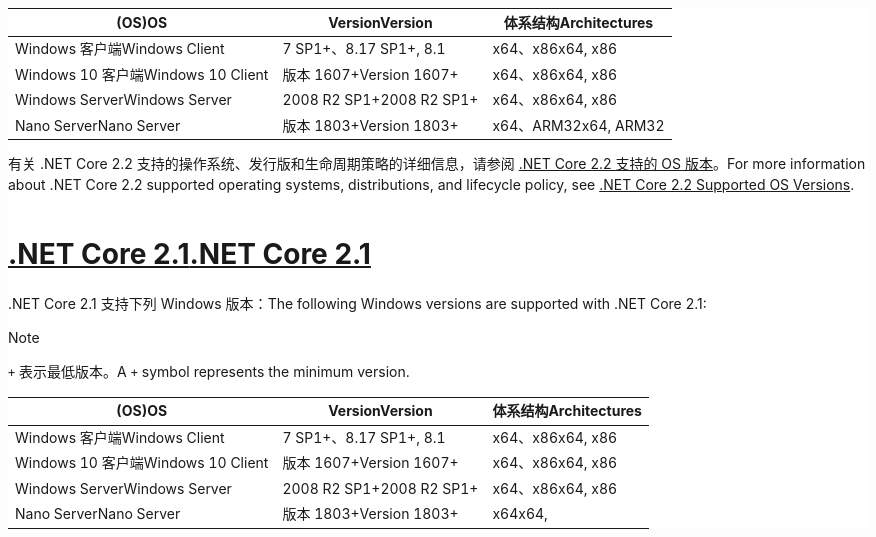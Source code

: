 | <span data-ttu-id="ac5e6-149">(OS)</span><span class="sxs-lookup"><span data-stu-id="ac5e6-149">OS</span></span>                            | <span data-ttu-id="ac5e6-150">Version</span><span class="sxs-lookup"><span data-stu-id="ac5e6-150">Version</span></span>                        | <span data-ttu-id="ac5e6-151">体系结构</span><span class="sxs-lookup"><span data-stu-id="ac5e6-151">Architectures</span></span>   |
| ----------------------------- | ------------------------------ | --------------- |
| <span data-ttu-id="ac5e6-152">Windows 客户端</span><span class="sxs-lookup"><span data-stu-id="ac5e6-152">Windows Client</span></span>                | <span data-ttu-id="ac5e6-153">7 SP1+、8.1</span><span class="sxs-lookup"><span data-stu-id="ac5e6-153">7 SP1+, 8.1</span></span>                    | <span data-ttu-id="ac5e6-154">x64、x86</span><span class="sxs-lookup"><span data-stu-id="ac5e6-154">x64, x86</span></span>        |
| <span data-ttu-id="ac5e6-155">Windows 10 客户端</span><span class="sxs-lookup"><span data-stu-id="ac5e6-155">Windows 10 Client</span></span>             | <span data-ttu-id="ac5e6-156">版本 1607+</span><span class="sxs-lookup"><span data-stu-id="ac5e6-156">Version 1607+</span></span>                  | <span data-ttu-id="ac5e6-157">x64、x86</span><span class="sxs-lookup"><span data-stu-id="ac5e6-157">x64, x86</span></span>        |
| <span data-ttu-id="ac5e6-158">Windows Server</span><span class="sxs-lookup"><span data-stu-id="ac5e6-158">Windows Server</span></span>                | <span data-ttu-id="ac5e6-159">2008 R2 SP1+</span><span class="sxs-lookup"><span data-stu-id="ac5e6-159">2008 R2 SP1+</span></span>                   | <span data-ttu-id="ac5e6-160">x64、x86</span><span class="sxs-lookup"><span data-stu-id="ac5e6-160">x64, x86</span></span>        |
| <span data-ttu-id="ac5e6-161">Nano Server</span><span class="sxs-lookup"><span data-stu-id="ac5e6-161">Nano Server</span></span>                   | <span data-ttu-id="ac5e6-162">版本 1803+</span><span class="sxs-lookup"><span data-stu-id="ac5e6-162">Version 1803+</span></span>                   | <span data-ttu-id="ac5e6-163">x64、ARM32</span><span class="sxs-lookup"><span data-stu-id="ac5e6-163">x64, ARM32</span></span>      |

<span data-ttu-id="ac5e6-164">有关 .NET Core 2.2 支持的操作系统、发行版和生命周期策略的详细信息，请参阅 [.NET Core 2.2 支持的 OS 版本](https://github.com/dotnet/core/blob/master/release-notes/2.2/2.2-supported-os.md)。</span><span class="sxs-lookup"><span data-stu-id="ac5e6-164">For more information about .NET Core 2.2 supported operating systems, distributions, and lifecycle policy, see [.NET Core 2.2 Supported OS Versions](https://github.com/dotnet/core/blob/master/release-notes/2.2/2.2-supported-os.md).</span></span>

# <a name="net-core-21"></a>[<span data-ttu-id="ac5e6-165">.NET Core 2.1</span><span class="sxs-lookup"><span data-stu-id="ac5e6-165">.NET Core 2.1</span></span>](#tab/netcore21)

<span data-ttu-id="ac5e6-166">.NET Core 2.1 支持下列 Windows 版本：</span><span class="sxs-lookup"><span data-stu-id="ac5e6-166">The following Windows versions are supported with .NET Core 2.1:</span></span>

> [!NOTE]
> <span data-ttu-id="ac5e6-167">`+` 表示最低版本。</span><span class="sxs-lookup"><span data-stu-id="ac5e6-167">A `+` symbol represents the minimum version.</span></span>

| <span data-ttu-id="ac5e6-168">(OS)</span><span class="sxs-lookup"><span data-stu-id="ac5e6-168">OS</span></span>                            | <span data-ttu-id="ac5e6-169">Version</span><span class="sxs-lookup"><span data-stu-id="ac5e6-169">Version</span></span>                        | <span data-ttu-id="ac5e6-170">体系结构</span><span class="sxs-lookup"><span data-stu-id="ac5e6-170">Architectures</span></span>   |
| ----------------------------- | ------------------------------ | --------------- |
| <span data-ttu-id="ac5e6-171">Windows 客户端</span><span class="sxs-lookup"><span data-stu-id="ac5e6-171">Windows Client</span></span>                | <span data-ttu-id="ac5e6-172">7 SP1+、8.1</span><span class="sxs-lookup"><span data-stu-id="ac5e6-172">7 SP1+, 8.1</span></span>                    | <span data-ttu-id="ac5e6-173">x64、x86</span><span class="sxs-lookup"><span data-stu-id="ac5e6-173">x64, x86</span></span>        |
| <span data-ttu-id="ac5e6-174">Windows 10 客户端</span><span class="sxs-lookup"><span data-stu-id="ac5e6-174">Windows 10 Client</span></span>             | <span data-ttu-id="ac5e6-175">版本 1607+</span><span class="sxs-lookup"><span data-stu-id="ac5e6-175">Version 1607+</span></span>                  | <span data-ttu-id="ac5e6-176">x64、x86</span><span class="sxs-lookup"><span data-stu-id="ac5e6-176">x64, x86</span></span>        |
| <span data-ttu-id="ac5e6-177">Windows Server</span><span class="sxs-lookup"><span data-stu-id="ac5e6-177">Windows Server</span></span>                | <span data-ttu-id="ac5e6-178">2008 R2 SP1+</span><span class="sxs-lookup"><span data-stu-id="ac5e6-178">2008 R2 SP1+</span></span>                   | <span data-ttu-id="ac5e6-179">x64、x86</span><span class="sxs-lookup"><span data-stu-id="ac5e6-179">x64, x86</span></span>        |
| <span data-ttu-id="ac5e6-180">Nano Server</span><span class="sxs-lookup"><span data-stu-id="ac5e6-180">Nano Server</span></span>                   | <span data-ttu-id="ac5e6-181">版本 1803+</span><span class="sxs-lookup"><span data-stu-id="ac5e6-181">Version 1803+</span></span>                  | <span data-ttu-id="ac5e6-182">x64</span><span class="sxs-lookup"><span data-stu-id="ac5e6-182">x64,</span></span>            |
